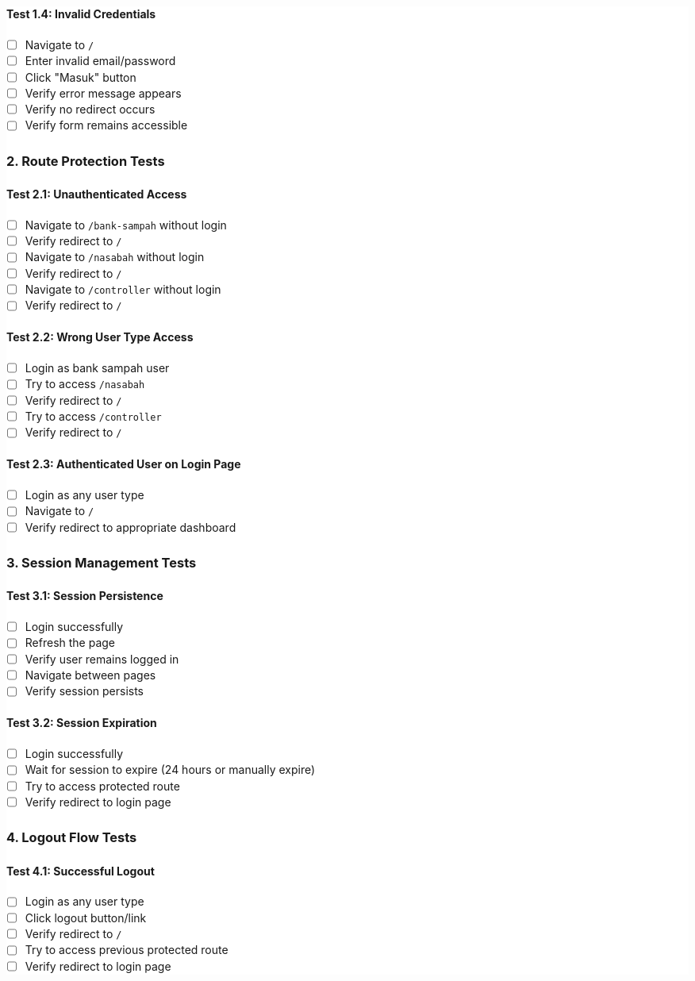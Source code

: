 #### Test 1.4: Invalid Credentials
- [ ] Navigate to `/`
- [ ] Enter invalid email/password
- [ ] Click "Masuk" button
- [ ] Verify error message appears
- [ ] Verify no redirect occurs
- [ ] Verify form remains accessible

### 2. Route Protection Tests

#### Test 2.1: Unauthenticated Access
- [ ] Navigate to `/bank-sampah` without login
- [ ] Verify redirect to `/`
- [ ] Navigate to `/nasabah` without login
- [ ] Verify redirect to `/`
- [ ] Navigate to `/controller` without login
- [ ] Verify redirect to `/`

#### Test 2.2: Wrong User Type Access
- [ ] Login as bank sampah user
- [ ] Try to access `/nasabah`
- [ ] Verify redirect to `/`
- [ ] Try to access `/controller`
- [ ] Verify redirect to `/`

#### Test 2.3: Authenticated User on Login Page
- [ ] Login as any user type
- [ ] Navigate to `/`
- [ ] Verify redirect to appropriate dashboard

### 3. Session Management Tests

#### Test 3.1: Session Persistence
- [ ] Login successfully
- [ ] Refresh the page
- [ ] Verify user remains logged in
- [ ] Navigate between pages
- [ ] Verify session persists

#### Test 3.2: Session Expiration
- [ ] Login successfully
- [ ] Wait for session to expire (24 hours or manually expire)
- [ ] Try to access protected route
- [ ] Verify redirect to login page

### 4. Logout Flow Tests

#### Test 4.1: Successful Logout
- [ ] Login as any user type
- [ ] Click logout button/link
- [ ] Verify redirect to `/`
- [ ] Try to access previous protected route
- [ ] Verify redirect to login page
